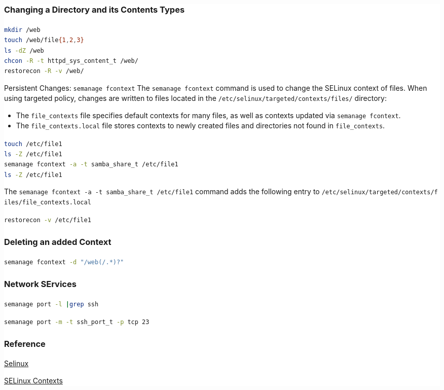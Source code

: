 ### Changing a Directory and its Contents Types


```bash
mkdir /web
touch /web/file{1,2,3}
ls -dZ /web
chcon -R -t httpd_sys_content_t /web/
restorecon -R -v /web/
```

Persistent Changes: `semanage fcontext`
The `semanage fcontext` command is used to change the SELinux context of files. When using targeted policy, changes are written to files located in the `/etc/selinux/targeted/contexts/files/` directory:

- The `file_contexts` file specifies default contexts for many files, as well as contexts updated via `semanage fcontext`.
- The `file_contexts.local` file stores contexts to newly created files and directories not found in `file_contexts`.

```bash
touch /etc/file1
ls -Z /etc/file1
semanage fcontext -a -t samba_share_t /etc/file1
ls -Z /etc/file1
```

The `semanage fcontext -a -t samba_share_t /etc/file1` command adds the following entry to `/etc/selinux/targeted/contexts/files/file_contexts.local`

```bash
restorecon -v /etc/file1
```

### Deleting an added Context
```bash
semanage fcontext -d "/web(/.*)?"
```

### Network SErvices
```bash
semanage port -l |grep ssh
```
```bash
semanage port -m -t ssh_port_t -p tcp 23
```

### Reference
[Selinux](https://access.redhat.com/documentation/en-us/red_hat_enterprise_linux/8/html/using_selinux/managing-confined-and-unconfined-users_using-selinux#confined-and-unconfined-users_managing-confined-and-unconfined-users)

[SELinux Contexts](https://access.redhat.com/documentation/en-us/red_hat_enterprise_linux/6/html/security-enhanced_linux/chap-security-enhanced_linux-selinux_contexts)


